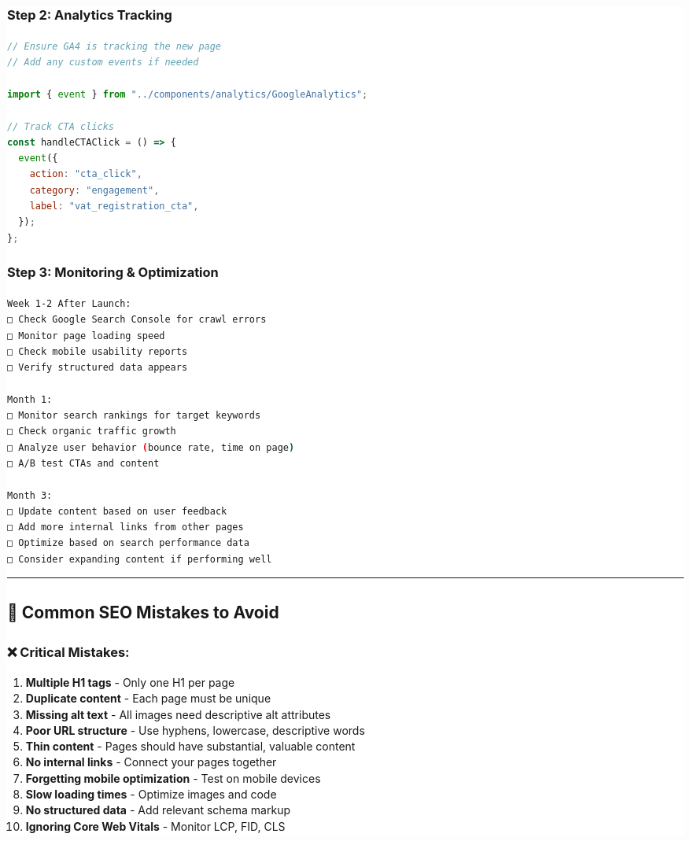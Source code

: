 ### Step 2: Analytics Tracking

```javascript
// Ensure GA4 is tracking the new page
// Add any custom events if needed

import { event } from "../components/analytics/GoogleAnalytics";

// Track CTA clicks
const handleCTAClick = () => {
  event({
    action: "cta_click",
    category: "engagement",
    label: "vat_registration_cta",
  });
};
```

### Step 3: Monitoring & Optimization

```bash
Week 1-2 After Launch:
□ Check Google Search Console for crawl errors
□ Monitor page loading speed
□ Check mobile usability reports
□ Verify structured data appears

Month 1:
□ Monitor search rankings for target keywords
□ Check organic traffic growth
□ Analyze user behavior (bounce rate, time on page)
□ A/B test CTAs and content

Month 3:
□ Update content based on user feedback
□ Add more internal links from other pages
□ Optimize based on search performance data
□ Consider expanding content if performing well
```

---

## 🚨 Common SEO Mistakes to Avoid

### ❌ Critical Mistakes:

1. **Multiple H1 tags** - Only one H1 per page
2. **Duplicate content** - Each page must be unique
3. **Missing alt text** - All images need descriptive alt attributes
4. **Poor URL structure** - Use hyphens, lowercase, descriptive words
5. **Thin content** - Pages should have substantial, valuable content
6. **No internal links** - Connect your pages together
7. **Forgetting mobile optimization** - Test on mobile devices
8. **Slow loading times** - Optimize images and code
9. **No structured data** - Add relevant schema markup
10. **Ignoring Core Web Vitals** - Monitor LCP, FID, CLS
